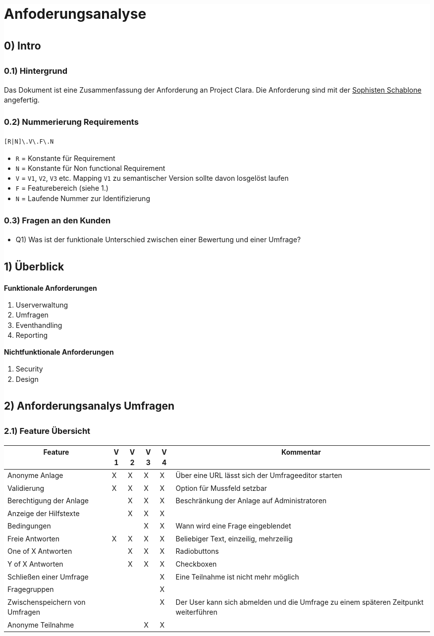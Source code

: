 # Anfoderungsanalyse

## 0) Intro

### 0.1) Hintergrund

Das Dokument ist eine Zusammenfassung der Anforderung an Project Clara. Die Anforderung sind mit der [Sophisten Schablone](https://www.sophist.de/fileadmin/SOPHIST/Puplikationen/Broschueren/SOPHIST_Broschuere_MASTeR.pdf) angefertig.

### 0.2) Nummerierung Requirements

`[R|N]\.V\.F\.N`  

- `R` = Konstante für Requirement
- `N` = Konstante für Non functional Requirement
- `V` = `V1`, `V2`, `V3` etc. Mapping `V1` zu semantischer Version sollte davon losgelöst laufen
- `F` = Featurebereich (siehe 1.)
- `N` = Laufende Nummer zur Identifizierung

### 0.3) Fragen an den Kunden

- Q1) Was ist der funktionale Unterschied zwischen einer Bewertung und einer Umfrage?

## 1) Überblick

**Funktionale Anforderungen**
  1. Userverwaltung
  2. Umfragen
  3. Eventhandling
  4. Reporting

**Nichtfunktionale Anforderungen**
  1. Security
  2. Design

## 2) Anforderungsanalys Umfragen

### 2.1) Feature Übersicht

| Feature                        | V1 | V2 | V3 | V4 | Kommentar |
| ------------------------------ | -- | -- | -- | -- | --------- |
| Anonyme Anlage                 | X  | X  | X  | X  | Über eine URL lässt sich der Umfrageeditor starten |
| Validierung                    | X  | X  | X  | X  | Option für Mussfeld setzbar |
| Berechtigung der Anlage        |    | X  | X  | X  | Beschränkung der Anlage auf Administratoren |
| Anzeige der Hilfstexte         |    | X  | X  | X  | |
| Bedingungen                    |    |    | X  | X  | Wann wird eine Frage eingeblendet |
| Freie Antworten                | X  | X  | X  | X  | Beliebiger Text, einzeilig, mehrzeilig |
| One of X Antworten             |    | X  | X  | X  | Radiobuttons |
| Y of X Antworten               |    | X  | X  | X  | Checkboxen |
| Schließen einer Umfrage        |    |    |    | X  | Eine Teilnahme ist nicht mehr möglich |
| Fragegruppen                   |    |    |    | X  | |
| Zwischenspeichern von Umfragen |    |    |    | X  | Der User kann sich abmelden und die Umfrage zu einem späteren Zeitpunkt weiterführen |
| Anonyme Teilnahme              |    |    | X  | X  | | 